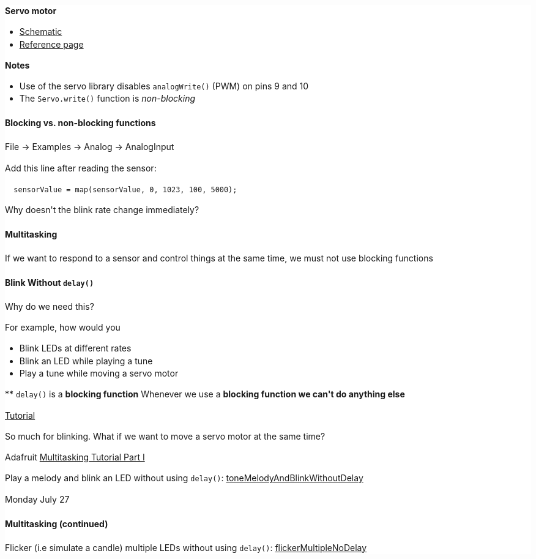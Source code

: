 **Servo motor**

- [Schematic](https://www.arduino.cc/en/Tutorial/Knob)
- [Reference
page](https://www.arduino.cc/en/Reference/Servo)


**Notes**
- Use of the servo library disables `analogWrite()` (PWM) on pins 9 and 10
- The `Servo.write()` function is *non-blocking*

#### Blocking vs. non-blocking functions

File -> Examples -> Analog -> AnalogInput

Add this line after reading the sensor:

````
  sensorValue = map(sensorValue, 0, 1023, 100, 5000);
````

Why doesn't the blink rate change immediately?

#### Multitasking

If we want to respond to a sensor and control things at the same time, 
we must not use blocking functions

#### Blink Without `delay()`

Why do we need this? 

For example, how would you
- Blink LEDs at different rates
- Blink an LED while playing a tune
- Play a tune while moving a servo motor

** `delay()` is a **blocking function**
Whenever we use a **blocking function we can't do anything else**

[Tutorial](https://www.arduino.cc/en/Tutorial/BlinkWithoutDelay)

So much for blinking. What if we want to move a servo motor at the same time?

Adafruit [Multitasking Tutorial Part
I](https://learn.adafruit.com/multi-tasking-the-arduino-part-1?view=all)

Play a melody and blink an LED 
without using `delay()`:
[toneMelodyAndBlinkWithoutDelay](https://github.com/michaelshiloh/toneMelodyAndBlinkWithoutDelay)


Monday July 27

#### Multitasking (continued)

Flicker (i.e simulate a candle) multiple LEDs 
without using `delay()`:
[flickerMultipleNoDelay](https://github.com/michaelshiloh/resourcesForClasses/blob/master/src/arduinoSketches/flickerMultipleNoDelay/flickerMultipleNoDelay.ino)

